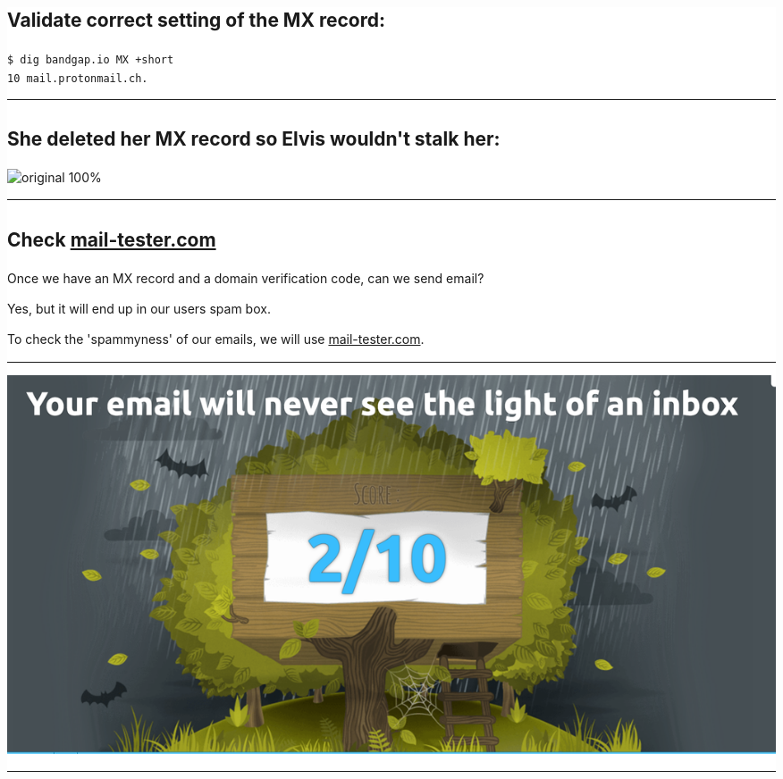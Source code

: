 
## Validate correct setting of the MX record:

```bash
$ dig bandgap.io MX +short
10 mail.protonmail.ch.
```

---

## She deleted her MX record so Elvis wouldn't stalk her:

![original 100%](https://www.youtube.com/watch?v=Z54-QHEZN6E)


---

## Check [mail-tester.com](https://www.mail-tester.com/)

Once we have an MX record and a domain verification code, can we send email?

Yes, but it will end up in our users spam box.

To check the 'spammyness' of our emails, we will use [mail-tester.com](https://www.mail-tester.com).

---

![original 90%](figures/BadMail.png)

---
